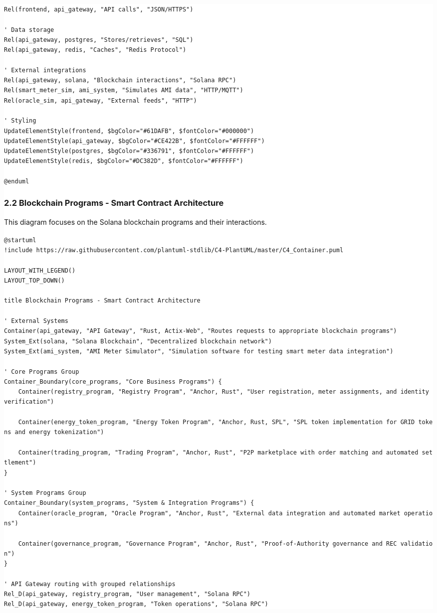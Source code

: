 ```plantuml
Rel(frontend, api_gateway, "API calls", "JSON/HTTPS")

' Data storage
Rel(api_gateway, postgres, "Stores/retrieves", "SQL")
Rel(api_gateway, redis, "Caches", "Redis Protocol")

' External integrations
Rel(api_gateway, solana, "Blockchain interactions", "Solana RPC")
Rel(smart_meter_sim, ami_system, "Simulates AMI data", "HTTP/MQTT")
Rel(oracle_sim, api_gateway, "External feeds", "HTTP")

' Styling
UpdateElementStyle(frontend, $bgColor="#61DAFB", $fontColor="#000000")
UpdateElementStyle(api_gateway, $bgColor="#CE422B", $fontColor="#FFFFFF")
UpdateElementStyle(postgres, $bgColor="#336791", $fontColor="#FFFFFF")
UpdateElementStyle(redis, $bgColor="#DC382D", $fontColor="#FFFFFF")

@enduml
```

### 2.2 Blockchain Programs - Smart Contract Architecture

This diagram focuses on the Solana blockchain programs and their interactions.

```plantuml
@startuml
!include https://raw.githubusercontent.com/plantuml-stdlib/C4-PlantUML/master/C4_Container.puml

LAYOUT_WITH_LEGEND()
LAYOUT_TOP_DOWN()

title Blockchain Programs - Smart Contract Architecture

' External Systems
Container(api_gateway, "API Gateway", "Rust, Actix-Web", "Routes requests to appropriate blockchain programs")
System_Ext(solana, "Solana Blockchain", "Decentralized blockchain network")
System_Ext(ami_system, "AMI Meter Simulator", "Simulation software for testing smart meter data integration")

' Core Programs Group
Container_Boundary(core_programs, "Core Business Programs") {
    Container(registry_program, "Registry Program", "Anchor, Rust", "User registration, meter assignments, and identity verification")
    
    Container(energy_token_program, "Energy Token Program", "Anchor, Rust, SPL", "SPL token implementation for GRID tokens and energy tokenization")
    
    Container(trading_program, "Trading Program", "Anchor, Rust", "P2P marketplace with order matching and automated settlement")
}

' System Programs Group
Container_Boundary(system_programs, "System & Integration Programs") {
    Container(oracle_program, "Oracle Program", "Anchor, Rust", "External data integration and automated market operations")
    
    Container(governance_program, "Governance Program", "Anchor, Rust", "Proof-of-Authority governance and REC validation")
}

' API Gateway routing with grouped relationships
Rel_D(api_gateway, registry_program, "User management", "Solana RPC")
Rel_D(api_gateway, energy_token_program, "Token operations", "Solana RPC")
```